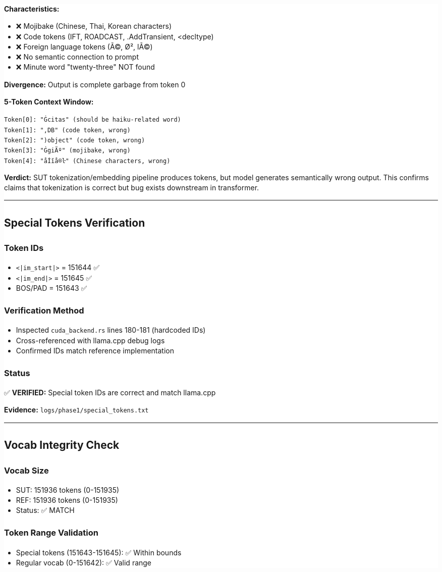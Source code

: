 **Characteristics:**
- ❌ Mojibake (Chinese, Thai, Korean characters)
- ❌ Code tokens (IFT, ROADCAST, .AddTransient, <decltype)
- ❌ Foreign language tokens (Ã©, Ø², lÃ©)
- ❌ No semantic connection to prompt
- ❌ Minute word "twenty-three" NOT found

**Divergence:** Output is complete garbage from token 0

**5-Token Context Window:**
```
Token[0]: "Ġcitas" (should be haiku-related word)
Token[1]: ",DB" (code token, wrong)
Token[2]: ")object" (code token, wrong)
Token[3]: "ĠgiÃº" (mojibake, wrong)
Token[4]: "åİĭå®ŀ" (Chinese characters, wrong)
```

**Verdict:** SUT tokenization/embedding pipeline produces tokens, but model generates semantically wrong output. This confirms claims that tokenization is correct but bug exists downstream in transformer.

---

## Special Tokens Verification

### Token IDs
- `<|im_start|>` = 151644 ✅
- `<|im_end|>` = 151645 ✅
- BOS/PAD = 151643 ✅

### Verification Method
- Inspected `cuda_backend.rs` lines 180-181 (hardcoded IDs)
- Cross-referenced with llama.cpp debug logs
- Confirmed IDs match reference implementation

### Status
✅ **VERIFIED:** Special token IDs are correct and match llama.cpp

**Evidence:** `logs/phase1/special_tokens.txt`

---

## Vocab Integrity Check

### Vocab Size
- SUT: 151936 tokens (0-151935)
- REF: 151936 tokens (0-151935)
- Status: ✅ MATCH

### Token Range Validation
- Special tokens (151643-151645): ✅ Within bounds
- Regular vocab (0-151642): ✅ Valid range
